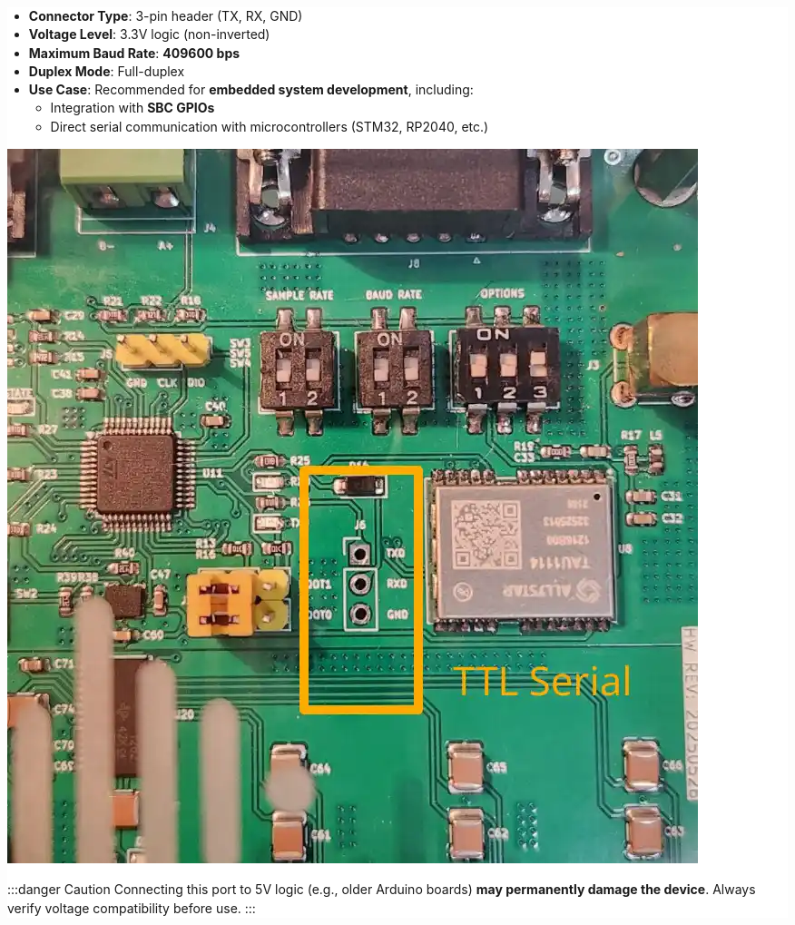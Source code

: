 - **Connector Type**: 3-pin header (TX, RX, GND)
- **Voltage Level**: 3.3V logic (non-inverted)
- **Maximum Baud Rate**: **409600 bps**
- **Duplex Mode**: Full-duplex
- **Use Case**: Recommended for **embedded system development**, including:
    - Integration with **SBC GPIOs**
    - Direct serial communication with microcontrollers (STM32, RP2040, etc.)

![TTL Serial](img/hardware-interface/port-ttl-serial.webp)

:::danger Caution
Connecting this port to 5V logic (e.g., older Arduino boards) **may permanently damage the device**. Always verify voltage compatibility before use.
:::
